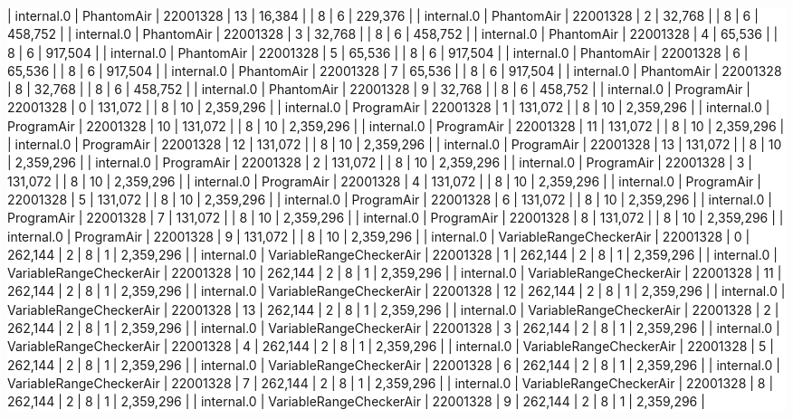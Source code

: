 | internal.0 | PhantomAir | 22001328 | 13 | 16,384 |  | 8 | 6 | 229,376 | 
| internal.0 | PhantomAir | 22001328 | 2 | 32,768 |  | 8 | 6 | 458,752 | 
| internal.0 | PhantomAir | 22001328 | 3 | 32,768 |  | 8 | 6 | 458,752 | 
| internal.0 | PhantomAir | 22001328 | 4 | 65,536 |  | 8 | 6 | 917,504 | 
| internal.0 | PhantomAir | 22001328 | 5 | 65,536 |  | 8 | 6 | 917,504 | 
| internal.0 | PhantomAir | 22001328 | 6 | 65,536 |  | 8 | 6 | 917,504 | 
| internal.0 | PhantomAir | 22001328 | 7 | 65,536 |  | 8 | 6 | 917,504 | 
| internal.0 | PhantomAir | 22001328 | 8 | 32,768 |  | 8 | 6 | 458,752 | 
| internal.0 | PhantomAir | 22001328 | 9 | 32,768 |  | 8 | 6 | 458,752 | 
| internal.0 | ProgramAir | 22001328 | 0 | 131,072 |  | 8 | 10 | 2,359,296 | 
| internal.0 | ProgramAir | 22001328 | 1 | 131,072 |  | 8 | 10 | 2,359,296 | 
| internal.0 | ProgramAir | 22001328 | 10 | 131,072 |  | 8 | 10 | 2,359,296 | 
| internal.0 | ProgramAir | 22001328 | 11 | 131,072 |  | 8 | 10 | 2,359,296 | 
| internal.0 | ProgramAir | 22001328 | 12 | 131,072 |  | 8 | 10 | 2,359,296 | 
| internal.0 | ProgramAir | 22001328 | 13 | 131,072 |  | 8 | 10 | 2,359,296 | 
| internal.0 | ProgramAir | 22001328 | 2 | 131,072 |  | 8 | 10 | 2,359,296 | 
| internal.0 | ProgramAir | 22001328 | 3 | 131,072 |  | 8 | 10 | 2,359,296 | 
| internal.0 | ProgramAir | 22001328 | 4 | 131,072 |  | 8 | 10 | 2,359,296 | 
| internal.0 | ProgramAir | 22001328 | 5 | 131,072 |  | 8 | 10 | 2,359,296 | 
| internal.0 | ProgramAir | 22001328 | 6 | 131,072 |  | 8 | 10 | 2,359,296 | 
| internal.0 | ProgramAir | 22001328 | 7 | 131,072 |  | 8 | 10 | 2,359,296 | 
| internal.0 | ProgramAir | 22001328 | 8 | 131,072 |  | 8 | 10 | 2,359,296 | 
| internal.0 | ProgramAir | 22001328 | 9 | 131,072 |  | 8 | 10 | 2,359,296 | 
| internal.0 | VariableRangeCheckerAir | 22001328 | 0 | 262,144 | 2 | 8 | 1 | 2,359,296 | 
| internal.0 | VariableRangeCheckerAir | 22001328 | 1 | 262,144 | 2 | 8 | 1 | 2,359,296 | 
| internal.0 | VariableRangeCheckerAir | 22001328 | 10 | 262,144 | 2 | 8 | 1 | 2,359,296 | 
| internal.0 | VariableRangeCheckerAir | 22001328 | 11 | 262,144 | 2 | 8 | 1 | 2,359,296 | 
| internal.0 | VariableRangeCheckerAir | 22001328 | 12 | 262,144 | 2 | 8 | 1 | 2,359,296 | 
| internal.0 | VariableRangeCheckerAir | 22001328 | 13 | 262,144 | 2 | 8 | 1 | 2,359,296 | 
| internal.0 | VariableRangeCheckerAir | 22001328 | 2 | 262,144 | 2 | 8 | 1 | 2,359,296 | 
| internal.0 | VariableRangeCheckerAir | 22001328 | 3 | 262,144 | 2 | 8 | 1 | 2,359,296 | 
| internal.0 | VariableRangeCheckerAir | 22001328 | 4 | 262,144 | 2 | 8 | 1 | 2,359,296 | 
| internal.0 | VariableRangeCheckerAir | 22001328 | 5 | 262,144 | 2 | 8 | 1 | 2,359,296 | 
| internal.0 | VariableRangeCheckerAir | 22001328 | 6 | 262,144 | 2 | 8 | 1 | 2,359,296 | 
| internal.0 | VariableRangeCheckerAir | 22001328 | 7 | 262,144 | 2 | 8 | 1 | 2,359,296 | 
| internal.0 | VariableRangeCheckerAir | 22001328 | 8 | 262,144 | 2 | 8 | 1 | 2,359,296 | 
| internal.0 | VariableRangeCheckerAir | 22001328 | 9 | 262,144 | 2 | 8 | 1 | 2,359,296 | 
